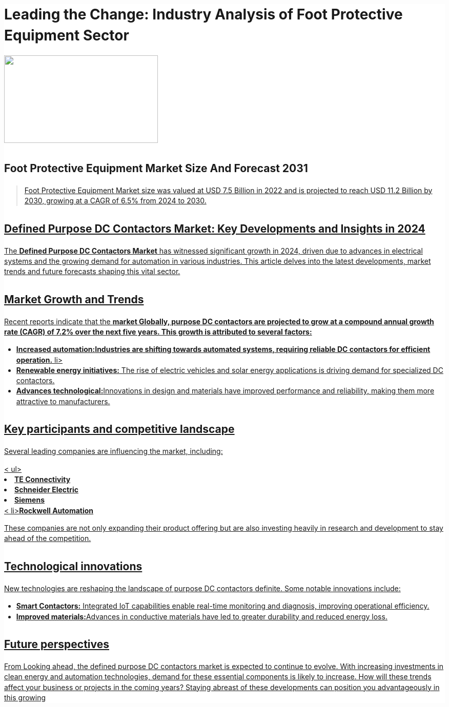 <h1>Leading the Change: Industry Analysis of Foot Protective Equipment Sector</h1><img src="https://ffe5etoiles.com/wp-content/uploads/2025/01/MST7-300x171.png" alt="" width="300" height="171" class="aligncenter size-medium wp-image-105565" /><h2>Foot Protective Equipment Market Size And Forecast 2031</h2><blockquote><p><p><a href="https://www.verifiedmarketreports.com/download-sample/?rid=668288&utm_source=Github&utm_medium=353" target="_blank">Foot Protective Equipment Market size was valued at USD 7.5 Billion in 2022 and is projected to reach USD 11.2 Billion by 2030, growing at a CAGR of 6.5% from 2024 to 2030.</strong></span></p></p></blockquote><h2>Defined Purpose DC Contactors Market: Key Developments and Insights in 2024</h2><p>The <strong>Defined Purpose DC Contactors Market</strong> has witnessed significant growth in 2024, driven due to advances in electrical systems and the growing demand for automation in various industries. This article delves into the latest developments, market trends and future forecasts shaping this vital sector.</p><h2>Market Growth and Trends</h2><p>Recent reports indicate that the <strong>market Globally, purpose DC contactors are projected to grow at a compound annual growth rate (CAGR) of 7.2% over the next five years. This growth is attributed to several factors:</p><ul><li><strong>Increased automation:</strong>Industries are shifting towards automated systems, requiring reliable DC contactors for efficient operation.</strong> li><li> <strong>Renewable energy initiatives:</strong> The rise of electric vehicles and solar energy applications is driving demand for specialized DC contactors.</li><li><strong>Advances technological:</strong>Innovations in design and materials have improved performance and reliability, making them more attractive to manufacturers. </li></ul><h2>Key participants and competitive landscape</h2><p>Several leading companies are influencing the market, including:</p>< ul><li><strong>TE Connectivity </strong></li><li><strong>Schneider Electric</strong></li><li><strong>Siemens</strong></li>< li><strong>Rockwell Automation</strong </li></ul><p>These companies are not only expanding their product offering but are also investing heavily in research and development to stay ahead of the competition.</p><h2>Technological innovations</h2><p>New technologies are reshaping the landscape of purpose DC contactors definite. Some notable innovations include:</p><ul><li><strong>Smart Contactors:</strong> Integrated IoT capabilities enable real-time monitoring and diagnosis, improving operational efficiency.</li><li> <strong>Improved materials:</strong>Advances in conductive materials have led to greater durability and reduced energy loss.</li></ul><h2>Future perspectives</h2><p>From Looking ahead, the defined purpose DC contactors market is expected to continue to evolve. With increasing investments in clean energy and automation technologies, demand for these essential components is likely to increase. How will these trends affect your business or projects in the coming years? Staying abreast of these developments can position you advantageously in this growing